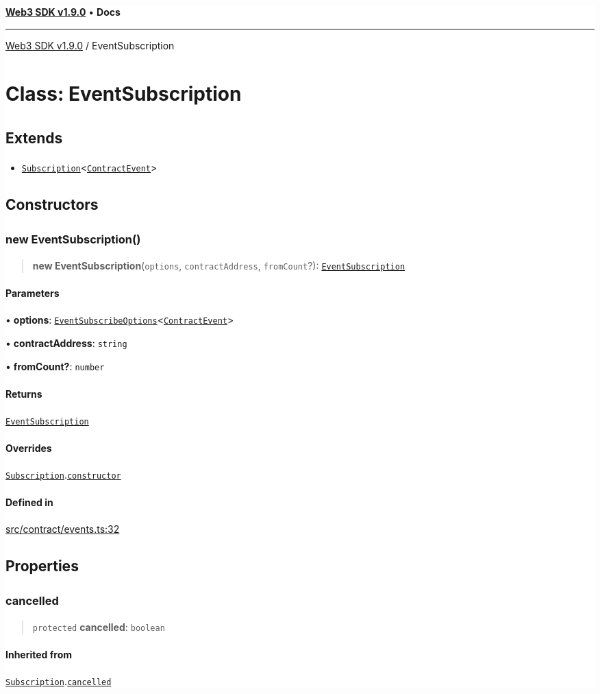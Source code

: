 [**Web3 SDK v1.9.0**](../README.md) • **Docs**

***

[Web3 SDK v1.9.0](../globals.md) / EventSubscription

# Class: EventSubscription

## Extends

- [`Subscription`](../namespaces/utils/classes/Subscription.md)\<[`ContractEvent`](../namespaces/node/interfaces/ContractEvent.md)\>

## Constructors

### new EventSubscription()

> **new EventSubscription**(`options`, `contractAddress`, `fromCount`?): [`EventSubscription`](EventSubscription.md)

#### Parameters

• **options**: [`EventSubscribeOptions`](../interfaces/EventSubscribeOptions.md)\<[`ContractEvent`](../namespaces/node/interfaces/ContractEvent.md)\>

• **contractAddress**: `string`

• **fromCount?**: `number`

#### Returns

[`EventSubscription`](EventSubscription.md)

#### Overrides

[`Subscription`](../namespaces/utils/classes/Subscription.md).[`constructor`](../namespaces/utils/classes/Subscription.md#constructors)

#### Defined in

[src/contract/events.ts:32](https://github.com/Mystic-Nayy/alephium-web3/blob/ee41f5e0e7d7fb0b155fe62f05b2ac03772895ca/packages/web3/src/contract/events.ts#L32)

## Properties

### cancelled

> `protected` **cancelled**: `boolean`

#### Inherited from

[`Subscription`](../namespaces/utils/classes/Subscription.md).[`cancelled`](../namespaces/utils/classes/Subscription.md#cancelled)
